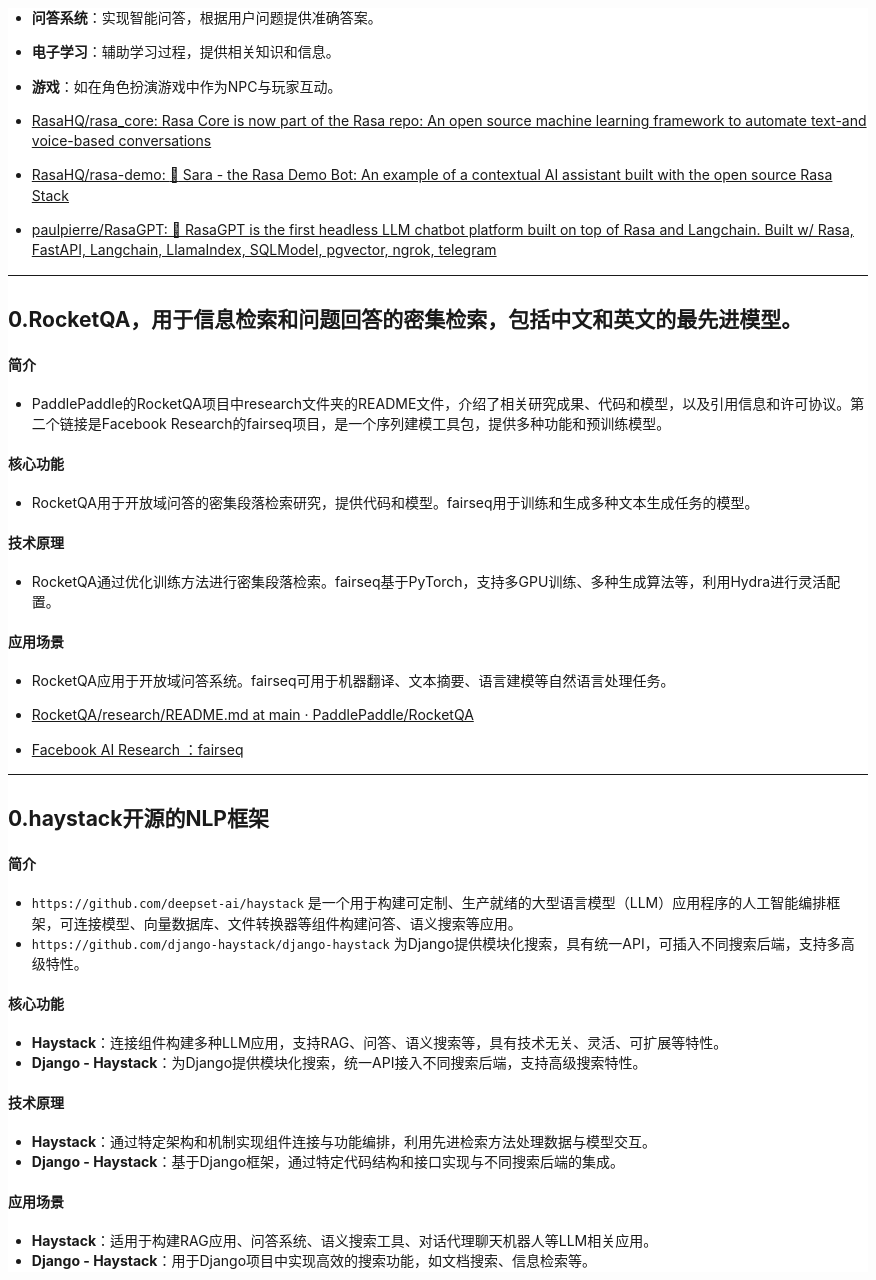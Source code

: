 - **问答系统**：实现智能问答，根据用户问题提供准确答案。
- **电子学习**：辅助学习过程，提供相关知识和信息。
- **游戏**：如在角色扮演游戏中作为NPC与玩家互动。 


- [RasaHQ/rasa_core: Rasa Core is now part of the Rasa repo: An open source machine learning framework to automate text-and voice-based conversations](https://github.com/RasaHQ/rasa_core)
- [RasaHQ/rasa-demo: :tiger: Sara - the Rasa Demo Bot: An example of a contextual AI assistant built with the open source Rasa Stack](https://github.com/RasaHQ/rasa-demo)
- [paulpierre/RasaGPT: 💬 RasaGPT is the first headless LLM chatbot platform built on top of Rasa and Langchain. Built w/ Rasa, FastAPI, Langchain, LlamaIndex, SQLModel, pgvector, ngrok, telegram](https://github.com/paulpierre/RasaGPT)

------------------------------------------------------------

## 0.RocketQA，用于信息检索和问题回答的密集检索，包括中文和英文的最先进模型。


#### 简介
- PaddlePaddle的RocketQA项目中research文件夹的README文件，介绍了相关研究成果、代码和模型，以及引用信息和许可协议。第二个链接是Facebook Research的fairseq项目，是一个序列建模工具包，提供多种功能和预训练模型。
#### 核心功能
- RocketQA用于开放域问答的密集段落检索研究，提供代码和模型。fairseq用于训练和生成多种文本生成任务的模型。
#### 技术原理
- RocketQA通过优化训练方法进行密集段落检索。fairseq基于PyTorch，支持多GPU训练、多种生成算法等，利用Hydra进行灵活配置。
#### 应用场景
- RocketQA应用于开放域问答系统。fairseq可用于机器翻译、文本摘要、语言建模等自然语言处理任务。 


- [RocketQA/research/README.md at main · PaddlePaddle/RocketQA](https://github.com/PaddlePaddle/RocketQA/blob/main/research/README.md)
- [Facebook AI Research ：fairseq](https://github.com/facebookresearch/fairseq)

------------------------------------------------------------

## 0.haystack开源的NLP框架


#### 简介
- `https://github.com/deepset-ai/haystack` 是一个用于构建可定制、生产就绪的大型语言模型（LLM）应用程序的人工智能编排框架，可连接模型、向量数据库、文件转换器等组件构建问答、语义搜索等应用。
- `https://github.com/django-haystack/django-haystack` 为Django提供模块化搜索，具有统一API，可插入不同搜索后端，支持多高级特性。

#### 核心功能
- **Haystack**：连接组件构建多种LLM应用，支持RAG、问答、语义搜索等，具有技术无关、灵活、可扩展等特性。
- **Django - Haystack**：为Django提供模块化搜索，统一API接入不同搜索后端，支持高级搜索特性。

#### 技术原理
- **Haystack**：通过特定架构和机制实现组件连接与功能编排，利用先进检索方法处理数据与模型交互。
- **Django - Haystack**：基于Django框架，通过特定代码结构和接口实现与不同搜索后端的集成。

#### 应用场景
- **Haystack**：适用于构建RAG应用、问答系统、语义搜索工具、对话代理聊天机器人等LLM相关应用。
- **Django - Haystack**：用于Django项目中实现高效的搜索功能，如文档搜索、信息检索等。 
